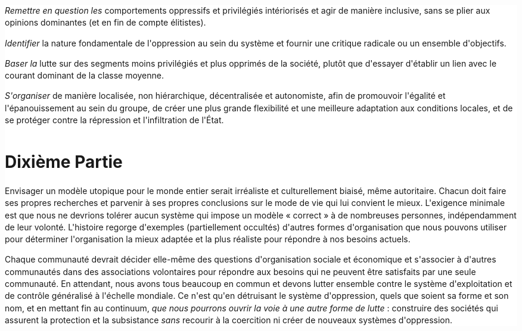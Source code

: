 *Remettre en question les* comportements oppressifs et privilégiés intériorisés et agir de manière inclusive, sans se plier aux opinions dominantes (et en fin de compte élitistes).

*Identifier* la nature fondamentale de l'oppression au sein du système et fournir une critique radicale ou un ensemble d'objectifs.

*Baser la* lutte sur des segments moins privilégiés et plus opprimés de la société, plutôt que d'essayer d'établir un lien avec le courant dominant de la classe moyenne.

*S'organiser* de manière localisée, non hiérarchique, décentralisée et autonomiste, afin de promouvoir l'égalité et l'épanouissement au sein du groupe, de créer une plus grande flexibilité et une meilleure adaptation aux conditions locales, et de se protéger contre la répression et l'infiltration de l'État.

# **Dixième Partie**

Envisager un modèle utopique pour le monde entier serait irréaliste et culturellement biaisé, même autoritaire. Chacun doit faire ses propres recherches et parvenir à ses propres conclusions sur le mode de vie qui lui convient le mieux. L'exigence minimale est que nous ne devrions tolérer aucun système qui impose un modèle « correct » à de nombreuses personnes, indépendamment de leur volonté. L'histoire regorge d'exemples (partiellement occultés) d'autres formes d'organisation que nous pouvons utiliser pour déterminer l'organisation la mieux adaptée et la plus réaliste pour répondre à nos besoins actuels.

Chaque communauté devrait décider elle-même des questions d'organisation sociale et économique et s'associer à d'autres communautés dans des associations volontaires pour répondre aux besoins qui ne peuvent être satisfaits par une seule communauté. En attendant, nous avons tous beaucoup en commun et devons lutter ensemble contre le système d'exploitation et de contrôle généralisé à l'échelle mondiale. Ce n'est qu'en détruisant le système d'oppression, quels que soient sa forme et son nom, et en mettant fin au continuum, *que nous pourrons ouvrir la voie à une autre forme de lutte* : construire des sociétés qui assurent la protection et la subsistance *sans* recourir à la coercition ni créer de nouveaux systèmes d'oppression.
